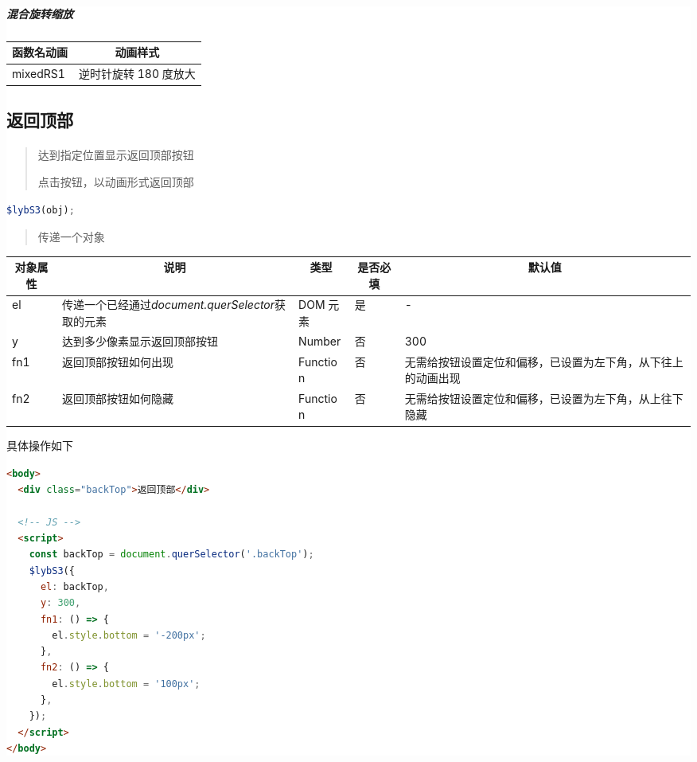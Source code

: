 ##### 混合旋转缩放

| 函数名动画 | 动画样式              |
| ---------- | --------------------- |
| mixedRS1   | 逆时针旋转 180 度放大 |

## 返回顶部

> 达到指定位置显示返回顶部按钮
>
> 点击按钮，以动画形式返回顶部

```js
$lybS3(obj);
```

> 传递一个对象

| 对象属性 | 说明                                              | 类型     | 是否必填 | 默认值                                                       |
| -------- | ------------------------------------------------- | -------- | -------- | ------------------------------------------------------------ |
| el       | 传递一个已经通过*document.querSelector*获取的元素 | DOM 元素 | 是       | -                                                            |
| y        | 达到多少像素显示返回顶部按钮                      | Number   | 否       | 300                                                          |
| fn1      | 返回顶部按钮如何出现                              | Function | 否       | 无需给按钮设置定位和偏移，已设置为左下角，从下往上的动画出现 |
| fn2      | 返回顶部按钮如何隐藏                              | Function | 否       | 无需给按钮设置定位和偏移，已设置为左下角，从上往下隐藏       |

具体操作如下

```html
<body>
  <div class="backTop">返回顶部</div>

  <!-- JS -->
  <script>
    const backTop = document.querSelector('.backTop');
    $lybS3({
      el: backTop,
      y: 300,
      fn1: () => {
        el.style.bottom = '-200px';
      },
      fn2: () => {
        el.style.bottom = '100px';
      },
    });
  </script>
</body>
```
